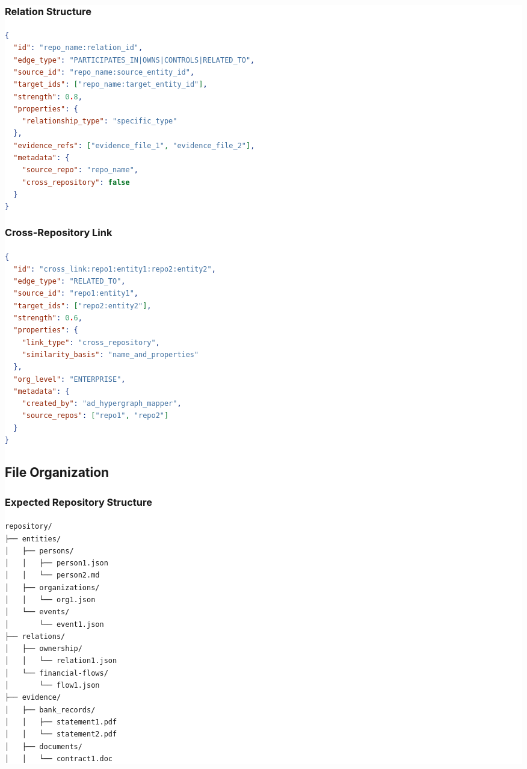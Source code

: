 ### Relation Structure
```json
{
  "id": "repo_name:relation_id",
  "edge_type": "PARTICIPATES_IN|OWNS|CONTROLS|RELATED_TO",
  "source_id": "repo_name:source_entity_id",
  "target_ids": ["repo_name:target_entity_id"],
  "strength": 0.8,
  "properties": {
    "relationship_type": "specific_type"
  },
  "evidence_refs": ["evidence_file_1", "evidence_file_2"],
  "metadata": {
    "source_repo": "repo_name",
    "cross_repository": false
  }
}
```

### Cross-Repository Link
```json
{
  "id": "cross_link:repo1:entity1:repo2:entity2",
  "edge_type": "RELATED_TO",
  "source_id": "repo1:entity1",
  "target_ids": ["repo2:entity2"],
  "strength": 0.6,
  "properties": {
    "link_type": "cross_repository",
    "similarity_basis": "name_and_properties"
  },
  "org_level": "ENTERPRISE",
  "metadata": {
    "created_by": "ad_hypergraph_mapper",
    "source_repos": ["repo1", "repo2"]
  }
}
```

## File Organization

### Expected Repository Structure
```
repository/
├── entities/
│   ├── persons/
│   │   ├── person1.json
│   │   └── person2.md
│   ├── organizations/
│   │   └── org1.json
│   └── events/
│       └── event1.json
├── relations/
│   ├── ownership/
│   │   └── relation1.json
│   └── financial-flows/
│       └── flow1.json
├── evidence/
│   ├── bank_records/
│   │   ├── statement1.pdf
│   │   └── statement2.pdf
│   ├── documents/
│   │   └── contract1.doc
```